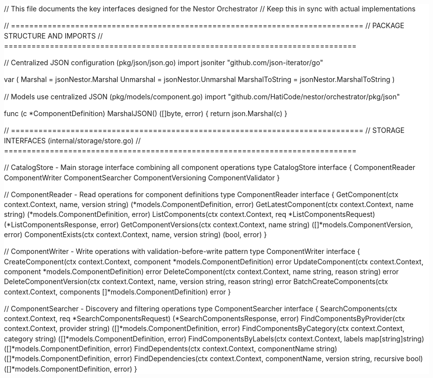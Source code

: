 // This file documents the key interfaces designed for the Nestor Orchestrator
// Keep this in sync with actual implementations

// =============================================================================
// PACKAGE STRUCTURE AND IMPORTS
// =============================================================================

// Centralized JSON configuration (pkg/json/json.go)
import jsoniter "github.com/json-iterator/go"

var (
    Marshal      = jsonNestor.Marshal
    Unmarshal    = jsonNestor.Unmarshal
    MarshalToString = jsonNestor.MarshalToString
)

// Models use centralized JSON (pkg/models/component.go)
import "github.com/HatiCode/nestor/orchestrator/pkg/json"

func (c *ComponentDefinition) MarshalJSON() ([]byte, error) {
    return json.Marshal(c)
}

// =============================================================================
// STORAGE INTERFACES (internal/storage/store.go)
// =============================================================================

// CatalogStore - Main storage interface combining all component operations
type CatalogStore interface {
	ComponentReader
	ComponentWriter
	ComponentSearcher
	ComponentVersioning
	ComponentValidator
}

// ComponentReader - Read operations for component definitions
type ComponentReader interface {
	GetComponent(ctx context.Context, name, version string) (*models.ComponentDefinition, error)
	GetLatestComponent(ctx context.Context, name string) (*models.ComponentDefinition, error)
	ListComponents(ctx context.Context, req *ListComponentsRequest) (*ListComponentsResponse, error)
	GetComponentVersions(ctx context.Context, name string) ([]*models.ComponentVersion, error)
	ComponentExists(ctx context.Context, name, version string) (bool, error)
}

// ComponentWriter - Write operations with validation-before-write pattern
type ComponentWriter interface {
	CreateComponent(ctx context.Context, component *models.ComponentDefinition) error
	UpdateComponent(ctx context.Context, component *models.ComponentDefinition) error
	DeleteComponent(ctx context.Context, name string, reason string) error
	DeleteComponentVersion(ctx context.Context, name, version string, reason string) error
	BatchCreateComponents(ctx context.Context, components []*models.ComponentDefinition) error
}

// ComponentSearcher - Discovery and filtering operations
type ComponentSearcher interface {
	SearchComponents(ctx context.Context, req *SearchComponentsRequest) (*SearchComponentsResponse, error)
	FindComponentsByProvider(ctx context.Context, provider string) ([]*models.ComponentDefinition, error)
	FindComponentsByCategory(ctx context.Context, category string) ([]*models.ComponentDefinition, error)
	FindComponentsByLabels(ctx context.Context, labels map[string]string) ([]*models.ComponentDefinition, error)
	FindDependents(ctx context.Context, componentName string) ([]*models.ComponentDefinition, error)
	FindDependencies(ctx context.Context, componentName, version string, recursive bool) ([]*models.ComponentDefinition, error)
}